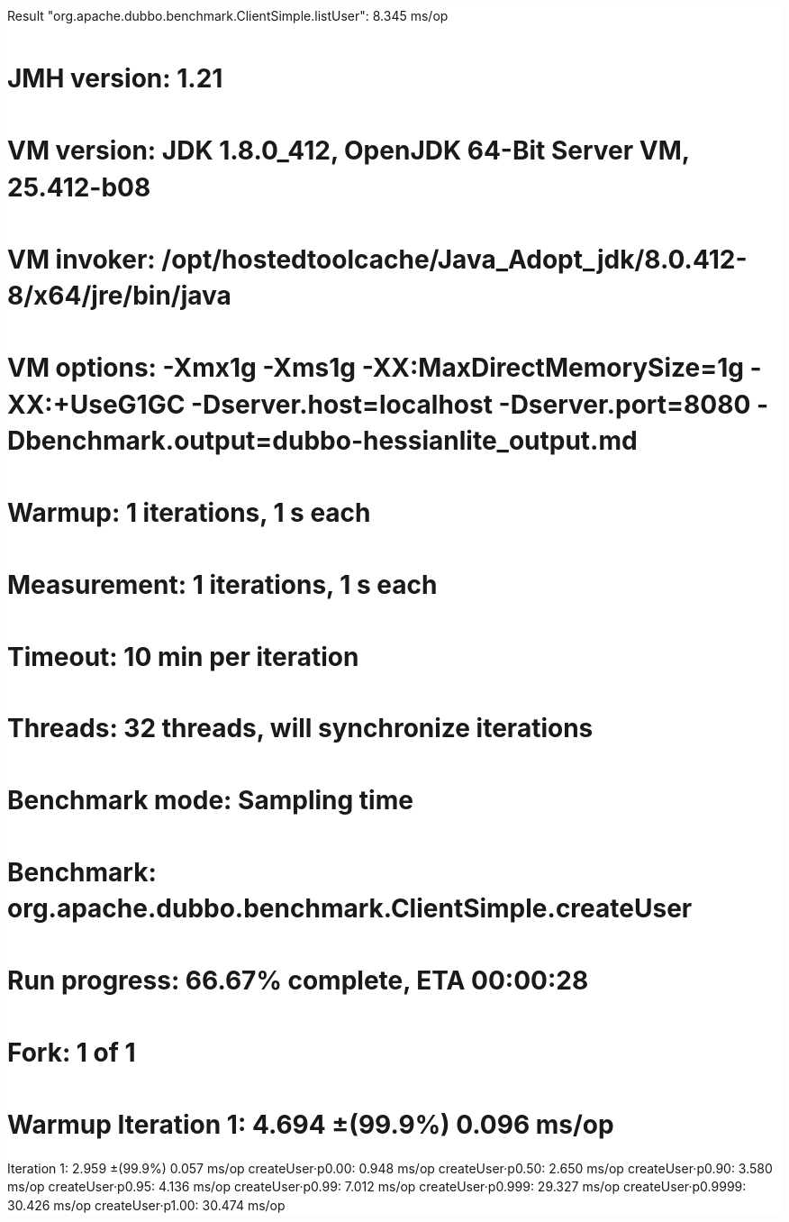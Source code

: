 
Result "org.apache.dubbo.benchmark.ClientSimple.listUser":
  8.345 ms/op


# JMH version: 1.21
# VM version: JDK 1.8.0_412, OpenJDK 64-Bit Server VM, 25.412-b08
# VM invoker: /opt/hostedtoolcache/Java_Adopt_jdk/8.0.412-8/x64/jre/bin/java
# VM options: -Xmx1g -Xms1g -XX:MaxDirectMemorySize=1g -XX:+UseG1GC -Dserver.host=localhost -Dserver.port=8080 -Dbenchmark.output=dubbo-hessianlite_output.md
# Warmup: 1 iterations, 1 s each
# Measurement: 1 iterations, 1 s each
# Timeout: 10 min per iteration
# Threads: 32 threads, will synchronize iterations
# Benchmark mode: Sampling time
# Benchmark: org.apache.dubbo.benchmark.ClientSimple.createUser

# Run progress: 66.67% complete, ETA 00:00:28
# Fork: 1 of 1
# Warmup Iteration   1: 4.694 ±(99.9%) 0.096 ms/op
Iteration   1: 2.959 ±(99.9%) 0.057 ms/op
                 createUser·p0.00:   0.948 ms/op
                 createUser·p0.50:   2.650 ms/op
                 createUser·p0.90:   3.580 ms/op
                 createUser·p0.95:   4.136 ms/op
                 createUser·p0.99:   7.012 ms/op
                 createUser·p0.999:  29.327 ms/op
                 createUser·p0.9999: 30.426 ms/op
                 createUser·p1.00:   30.474 ms/op
